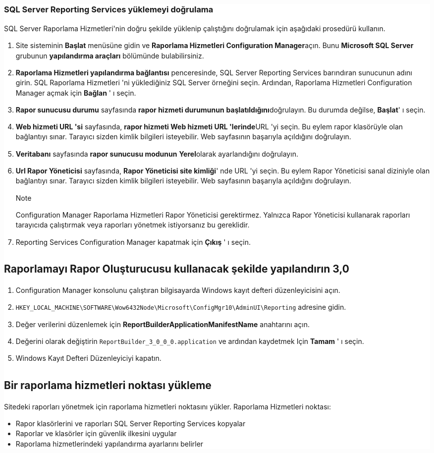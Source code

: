 ### <a name="verify-sql-server-reporting-services-installation"></a>SQL Server Reporting Services yüklemeyi doğrulama

SQL Server Raporlama Hizmetleri'nin doğru şekilde yüklenip çalıştığını doğrulamak için aşağıdaki prosedürü kullanın.

1. Site sisteminin **Başlat** menüsüne gidin ve **Raporlama Hizmetleri Configuration Manager**açın. Bunu **Microsoft SQL Server** grubunun **yapılandırma araçları** bölümünde bulabilirsiniz.

2. **Raporlama Hizmetleri yapılandırma bağlantısı** penceresinde, SQL Server Reporting Services barındıran sunucunun adını girin. SQL Raporlama Hizmetleri 'ni yüklediğiniz SQL Server örneğini seçin. Ardından, Raporlama Hizmetleri Configuration Manager açmak için **Bağlan** ' ı seçin.  

3. **Rapor sunucusu durumu** sayfasında **rapor hizmeti durumunun** **başlatıldığını**doğrulayın. Bu durumda değilse, **Başlat**' ı seçin.  

4. **Web hizmeti URL 'si** sayfasında, **rapor hizmeti Web hizmeti URL 'lerinde**URL 'yi seçin. Bu eylem rapor klasörüyle olan bağlantıyı sınar. Tarayıcı sizden kimlik bilgileri isteyebilir. Web sayfasının başarıyla açıldığını doğrulayın.

5. **Veritabanı** sayfasında **rapor sunucusu modunun** **Yerel**olarak ayarlandığını doğrulayın.  

6. **Url Rapor Yöneticisi** sayfasında, **Rapor Yöneticisi site kimliği**' nde URL 'yi seçin. Bu eylem Rapor Yöneticisi sanal diziniyle olan bağlantıyı sınar. Tarayıcı sizden kimlik bilgileri isteyebilir. Web sayfasının başarıyla açıldığını doğrulayın.

    > [!NOTE]  
    > Configuration Manager Raporlama Hizmetleri Rapor Yöneticisi gerektirmez. Yalnızca Rapor Yöneticisi kullanarak raporları tarayıcıda çalıştırmak veya raporları yönetmek istiyorsanız bu gereklidir.  

7. Reporting Services Configuration Manager kapatmak için **Çıkış** ' ı seçin.  

## <a name="configure-reporting-to-use-report-builder-30"></a>Raporlamayı Rapor Oluşturucusu kullanacak şekilde yapılandırın 3,0

1. Configuration Manager konsolunu çalıştıran bilgisayarda Windows kayıt defteri düzenleyicisini açın.  

2. `HKEY_LOCAL_MACHINE\SOFTWARE\Wow6432Node\Microsoft\ConfigMgr10\AdminUI\Reporting` adresine gidin.

3. Değer verilerini düzenlemek için **ReportBuilderApplicationManifestName** anahtarını açın.  

4. Değerini olarak değiştirin `ReportBuilder_3_0_0_0.application` ve ardından kaydetmek Için **Tamam** ' ı seçin.

5. Windows Kayıt Defteri Düzenleyiciyi kapatın.  

## <a name="install-a-reporting-services-point"></a> Bir raporlama hizmetleri noktası yükleme

Sitedeki raporları yönetmek için raporlama hizmetleri noktasını yükler. Raporlama Hizmetleri noktası:

- Rapor klasörlerini ve raporları SQL Server Reporting Services kopyalar
- Raporlar ve klasörler için güvenlik ilkesini uygular
- Raporlama hizmetlerindeki yapılandırma ayarlarını belirler
